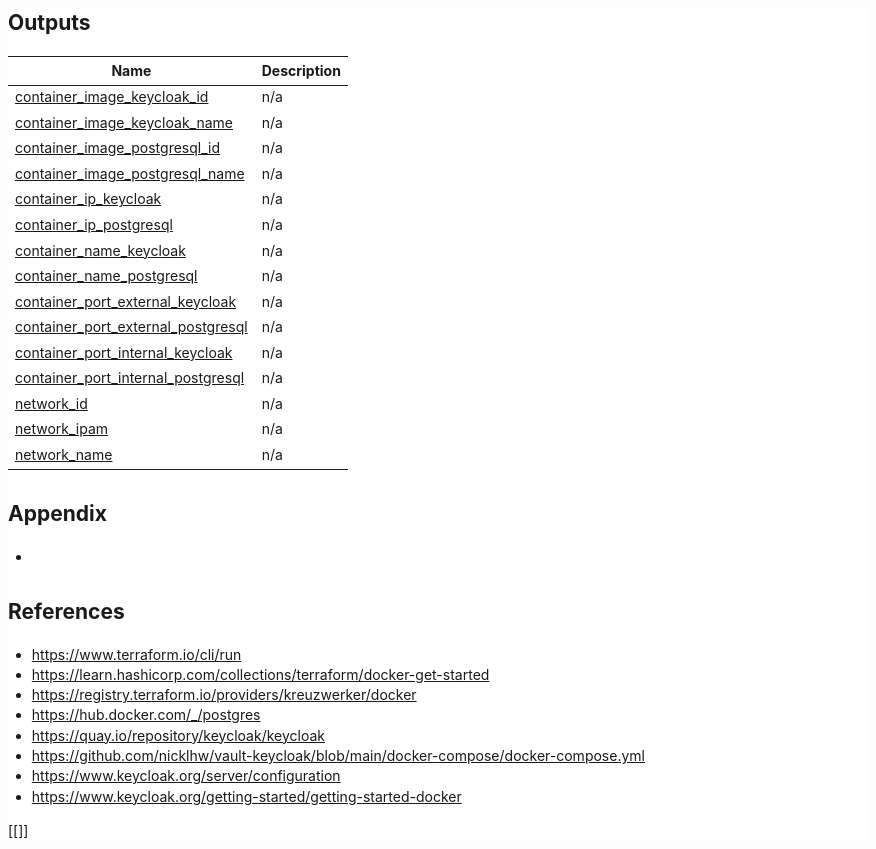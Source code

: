 ## Outputs

| Name | Description |
|------|-------------|
| <a name="output_container_image_keycloak_id"></a> [container\_image\_keycloak\_id](#output\_container\_image\_keycloak\_id) | n/a |
| <a name="output_container_image_keycloak_name"></a> [container\_image\_keycloak\_name](#output\_container\_image\_keycloak\_name) | n/a |
| <a name="output_container_image_postgresql_id"></a> [container\_image\_postgresql\_id](#output\_container\_image\_postgresql\_id) | n/a |
| <a name="output_container_image_postgresql_name"></a> [container\_image\_postgresql\_name](#output\_container\_image\_postgresql\_name) | n/a |
| <a name="output_container_ip_keycloak"></a> [container\_ip\_keycloak](#output\_container\_ip\_keycloak) | n/a |
| <a name="output_container_ip_postgresql"></a> [container\_ip\_postgresql](#output\_container\_ip\_postgresql) | n/a |
| <a name="output_container_name_keycloak"></a> [container\_name\_keycloak](#output\_container\_name\_keycloak) | n/a |
| <a name="output_container_name_postgresql"></a> [container\_name\_postgresql](#output\_container\_name\_postgresql) | n/a |
| <a name="output_container_port_external_keycloak"></a> [container\_port\_external\_keycloak](#output\_container\_port\_external\_keycloak) | n/a |
| <a name="output_container_port_external_postgresql"></a> [container\_port\_external\_postgresql](#output\_container\_port\_external\_postgresql) | n/a |
| <a name="output_container_port_internal_keycloak"></a> [container\_port\_internal\_keycloak](#output\_container\_port\_internal\_keycloak) | n/a |
| <a name="output_container_port_internal_postgresql"></a> [container\_port\_internal\_postgresql](#output\_container\_port\_internal\_postgresql) | n/a |
| <a name="output_network_id"></a> [network\_id](#output\_network\_id) | n/a |
| <a name="output_network_ipam"></a> [network\_ipam](#output\_network\_ipam) | n/a |
| <a name="output_network_name"></a> [network\_name](#output\_network\_name) | n/a |


## Appendix
- 

## References
- https://www.terraform.io/cli/run
- https://learn.hashicorp.com/collections/terraform/docker-get-started
- https://registry.terraform.io/providers/kreuzwerker/docker
- https://hub.docker.com/_/postgres
- https://quay.io/repository/keycloak/keycloak
- https://github.com/nicklhw/vault-keycloak/blob/main/docker-compose/docker-compose.yml
- https://www.keycloak.org/server/configuration
- https://www.keycloak.org/getting-started/getting-started-docker




[[]]
